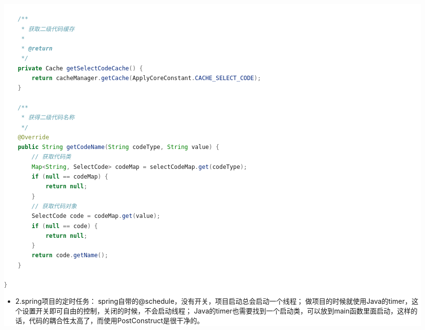   ```java
  
      /**
       * 获取二级代码缓存
       * 
       * @return
       */
      private Cache getSelectCodeCache() {
          return cacheManager.getCache(ApplyCoreConstant.CACHE_SELECT_CODE);
      }
  
      /**
       * 获得二级代码名称
       */
      @Override
      public String getCodeName(String codeType, String value) {
          // 获取代码类
          Map<String, SelectCode> codeMap = selectCodeMap.get(codeType);
          if (null == codeMap) {
              return null;
          }
          // 获取代码对象
          SelectCode code = codeMap.get(value);
          if (null == code) {
              return null;
          }
          return code.getName();
      }
  
  }
  ```

  

* 2.spring项目的定时任务：
  spring自带的@schedule，没有开关，项目启动总会启动一个线程；
  做项目的时候就使用Java的timer，这个设置开关即可自由的控制，关闭的时候，不会启动线程；
  Java的timer也需要找到一个启动类，可以放到main函数里面启动，这样的话，代码的耦合性太高了，而使用PostConstruct是很干净的。



<iframe type="text/html" width="100%" height="385" src="http://www.youtube.com/embed/gfmjMWjn-Xg" frameborder="0"></iframe>